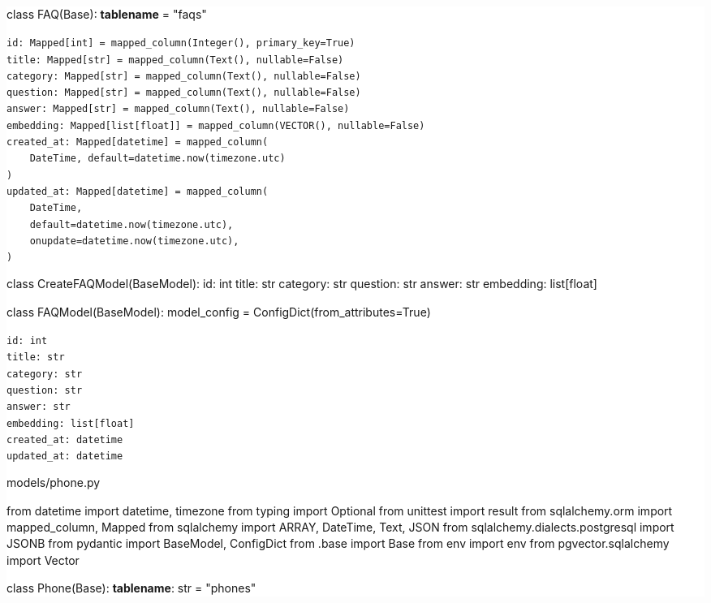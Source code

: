 
class FAQ(Base):
    __tablename__ = "faqs"

    id: Mapped[int] = mapped_column(Integer(), primary_key=True)
    title: Mapped[str] = mapped_column(Text(), nullable=False)
    category: Mapped[str] = mapped_column(Text(), nullable=False)
    question: Mapped[str] = mapped_column(Text(), nullable=False)
    answer: Mapped[str] = mapped_column(Text(), nullable=False)
    embedding: Mapped[list[float]] = mapped_column(VECTOR(), nullable=False)
    created_at: Mapped[datetime] = mapped_column(
        DateTime, default=datetime.now(timezone.utc)
    )
    updated_at: Mapped[datetime] = mapped_column(
        DateTime,
        default=datetime.now(timezone.utc),
        onupdate=datetime.now(timezone.utc),
    )


class CreateFAQModel(BaseModel):
    id: int
    title: str
    category: str
    question: str
    answer: str
    embedding: list[float]


class FAQModel(BaseModel):
    model_config = ConfigDict(from_attributes=True)

    id: int
    title: str
    category: str
    question: str
    answer: str
    embedding: list[float]
    created_at: datetime
    updated_at: datetime

models/phone.py

from datetime import datetime, timezone
from typing import Optional
from unittest import result
from sqlalchemy.orm import mapped_column, Mapped
from sqlalchemy import ARRAY, DateTime, Text, JSON
from sqlalchemy.dialects.postgresql import JSONB
from pydantic import BaseModel, ConfigDict
from .base import Base
from env import env
from pgvector.sqlalchemy import Vector


class Phone(Base):
    __tablename__: str = "phones"
